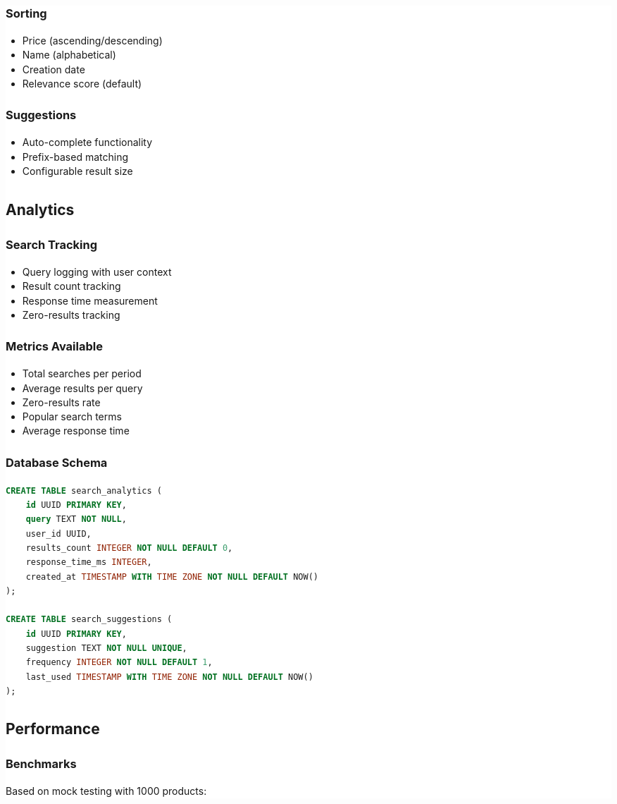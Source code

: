 ### Sorting
- Price (ascending/descending)
- Name (alphabetical)
- Creation date
- Relevance score (default)

### Suggestions
- Auto-complete functionality
- Prefix-based matching
- Configurable result size

## Analytics

### Search Tracking
- Query logging with user context
- Result count tracking
- Response time measurement
- Zero-results tracking

### Metrics Available
- Total searches per period
- Average results per query
- Zero-results rate
- Popular search terms
- Average response time

### Database Schema
```sql
CREATE TABLE search_analytics (
    id UUID PRIMARY KEY,
    query TEXT NOT NULL,
    user_id UUID,
    results_count INTEGER NOT NULL DEFAULT 0,
    response_time_ms INTEGER,
    created_at TIMESTAMP WITH TIME ZONE NOT NULL DEFAULT NOW()
);

CREATE TABLE search_suggestions (
    id UUID PRIMARY KEY,
    suggestion TEXT NOT NULL UNIQUE,
    frequency INTEGER NOT NULL DEFAULT 1,
    last_used TIMESTAMP WITH TIME ZONE NOT NULL DEFAULT NOW()
);
```

## Performance

### Benchmarks
Based on mock testing with 1000 products:
